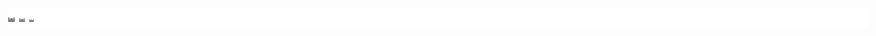 <img src="svgs/mosque.svg" width=7 height=7/>
<img src="svgs/mosque.svg" width=6 height=6/>
<img src="svgs/mosque.svg" width=5 height=5/>
